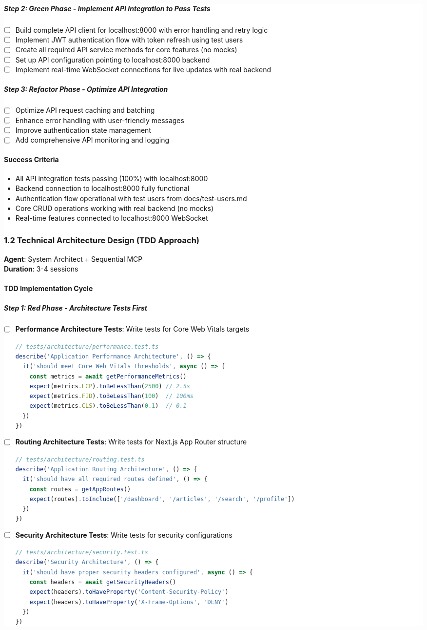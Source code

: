 ##### Step 2: Green Phase - Implement API Integration to Pass Tests
- [ ] Build complete API client for localhost:8000 with error handling and retry logic
- [ ] Implement JWT authentication flow with token refresh using test users
- [ ] Create all required API service methods for core features (no mocks)
- [ ] Set up API configuration pointing to localhost:8000 backend
- [ ] Implement real-time WebSocket connections for live updates with real backend

##### Step 3: Refactor Phase - Optimize API Integration
- [ ] Optimize API request caching and batching
- [ ] Enhance error handling with user-friendly messages
- [ ] Improve authentication state management
- [ ] Add comprehensive API monitoring and logging

#### Success Criteria
- All API integration tests passing (100%) with localhost:8000
- Backend connection to localhost:8000 fully functional
- Authentication flow operational with test users from docs/test-users.md
- Core CRUD operations working with real backend (no mocks)
- Real-time features connected to localhost:8000 WebSocket

### 1.2 Technical Architecture Design (TDD Approach)
**Agent**: System Architect + Sequential MCP  
**Duration**: 3-4 sessions

#### TDD Implementation Cycle

##### Step 1: Red Phase - Architecture Tests First
- [ ] **Performance Architecture Tests**: Write tests for Core Web Vitals targets
  ```typescript
  // tests/architecture/performance.test.ts
  describe('Application Performance Architecture', () => {
    it('should meet Core Web Vitals thresholds', async () => {
      const metrics = await getPerformanceMetrics()
      expect(metrics.LCP).toBeLessThan(2500) // 2.5s
      expect(metrics.FID).toBeLessThan(100)  // 100ms
      expect(metrics.CLS).toBeLessThan(0.1)  // 0.1
    })
  })
  ```

- [ ] **Routing Architecture Tests**: Write tests for Next.js App Router structure
  ```typescript
  // tests/architecture/routing.test.ts
  describe('Application Routing Architecture', () => {
    it('should have all required routes defined', () => {
      const routes = getAppRoutes()
      expect(routes).toInclude(['/dashboard', '/articles', '/search', '/profile'])
    })
  })
  ```

- [ ] **Security Architecture Tests**: Write tests for security configurations
  ```typescript
  // tests/architecture/security.test.ts
  describe('Security Architecture', () => {
    it('should have proper security headers configured', async () => {
      const headers = await getSecurityHeaders()
      expect(headers).toHaveProperty('Content-Security-Policy')
      expect(headers).toHaveProperty('X-Frame-Options', 'DENY')
    })
  })
  ```
